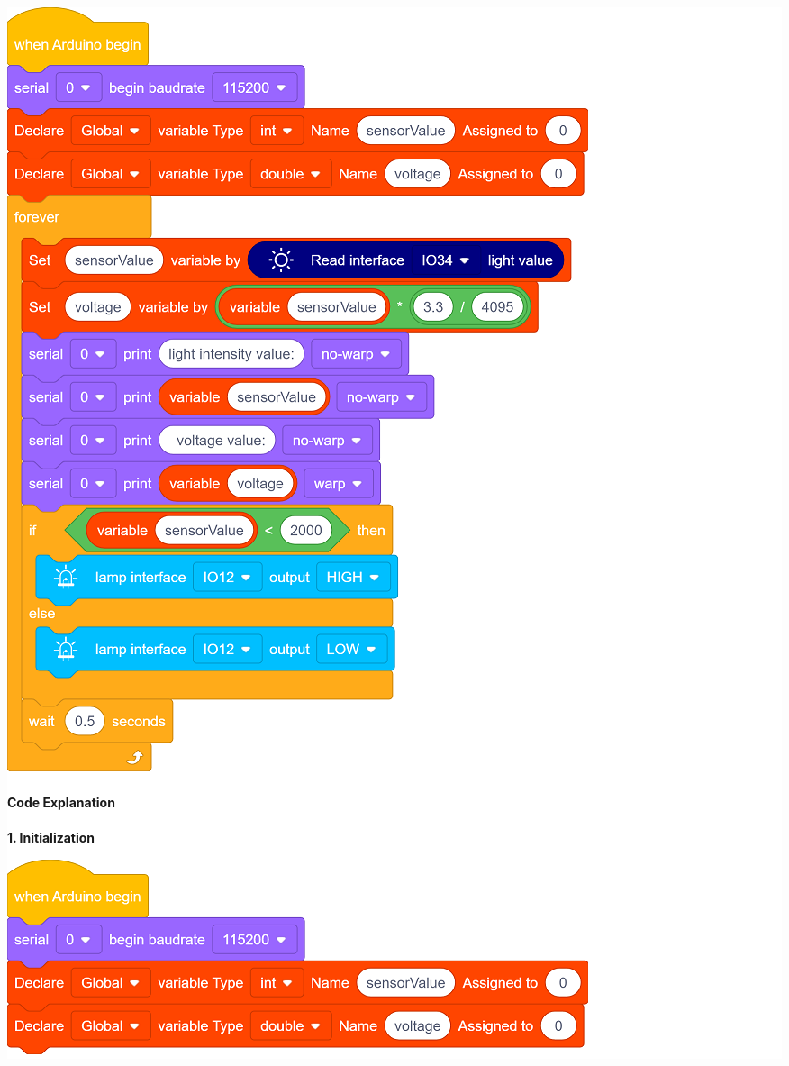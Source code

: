 ![1_3](../../img/1_3.png)



#### Code Explanation

**1.   Initialization**

![0112](../../img/0112.png)
